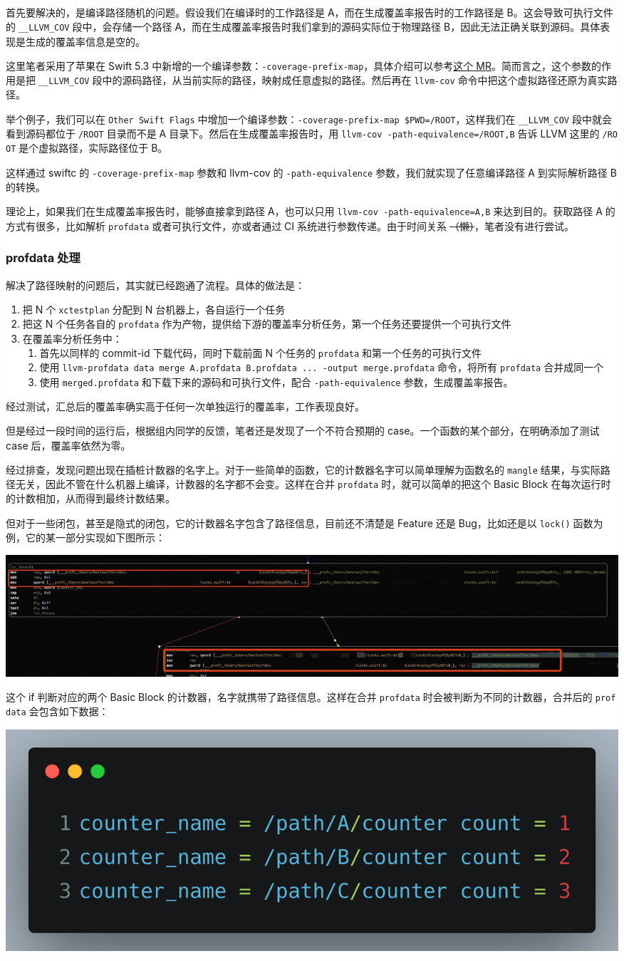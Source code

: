首先要解决的，是编译路径随机的问题。假设我们在编译时的工作路径是 A，而在生成覆盖率报告时的工作路径是 B。这会导致可执行文件的 `__LLVM_COV` 段中，会存储一个路径 A，而在生成覆盖率报告时我们拿到的源码实际位于物理路径 B，因此无法正确关联到源码。具体表现是生成的覆盖率信息是空的。

这里笔者采用了苹果在 Swift 5.3 中新增的一个编译参数：`-coverage-prefix-map`，具体介绍可以参考[这个 MR](https://github.com/apple/swift/pull/32416)。简而言之，这个参数的作用是把 `__LLVM_COV` 段中的源码路径，从当前实际的路径，映射成任意虚拟的路径。然后再在 `llvm-cov` 命令中把这个虚拟路径还原为真实路径。

举个例子，我们可以在 `Other Swift Flags` 中增加一个编译参数：`-coverage-prefix-map $PWD=/ROOT`，这样我们在 `__LLVM_COV` 段中就会看到源码都位于 `/ROOT` 目录而不是 A 目录下。然后在生成覆盖率报告时，用 `llvm-cov -path-equivalence=/ROOT,B` 告诉 LLVM 这里的 `/ROOT` 是个虚拟路径，实际路径位于 B。

这样通过 swiftc 的 `-coverage-prefix-map` 参数和 llvm-cov 的 `-path-equivalence` 参数，我们就实现了任意编译路径 A 到实际解析路径 B 的转换。

理论上，如果我们在生成覆盖率报告时，能够直接拿到路径 A，也可以只用 `llvm-cov -path-equivalence=A,B` 来达到目的。获取路径 A 的方式有很多，比如解析 `profdata` 或者可执行文件，亦或者通过 CI 系统进行参数传递。由于时间关系 ~~（懒）~~，笔者没有进行尝试。

### profdata 处理

解决了路径映射的问题后，其实就已经跑通了流程。具体的做法是：

1. 把 N 个 `xctestplan` 分配到 N 台机器上，各自运行一个任务
2. 把这 N 个任务各自的 `profdata` 作为产物，提供给下游的覆盖率分析任务，第一个任务还要提供一个可执行文件
3. 在覆盖率分析任务中：
    1. 首先以同样的 commit-id 下载代码，同时下载前面 N 个任务的 `profdata` 和第一个任务的可执行文件
    2. 使用 `llvm-profdata data merge A.profdata B.profdata ... -output merge.profdata` 命令，将所有 `profdata` 合并成同一个
    3. 使用 `merged.profdata` 和下载下来的源码和可执行文件，配合 `-path-equivalence` 参数，生成覆盖率报告。

经过测试，汇总后的覆盖率确实高于任何一次单独运行的覆盖率，工作表现良好。

但是经过一段时间的运行后，根据组内同学的反馈，笔者还是发现了一个不符合预期的 case。一个函数的某个部分，在明确添加了测试 case 后，覆盖率依然为零。

经过排查，发现问题出现在插桩计数器的名字上。对于一些简单的函数，它的计数器名字可以简单理解为函数名的 `mangle` 结果，与实际路径无关，因此不管在什么机器上编译，计数器的名字都不会变。这样在合并 `profdata` 时，就可以简单的把这个 Basic Block 在每次运行时的计数相加，从而得到最终计数结果。

但对于一些闭包，甚至是隐式的闭包，它的计数器名字包含了路径信息，目前还不清楚是 Feature 还是 Bug，比如还是以 `lock()` 函数为例，它的某一部分实现如下图所示：

![](../pictures/swift-coverage/16290144521686.jpg)

这个 if 判断对应的两个 Basic Block 的计数器，名字就携带了路径信息。这样在合并 `profdata` 时会被判断为不同的计数器，合并后的 `profdata` 会包含如下数据：

![carbon -5-](../pictures/swift-coverage/carbon%20-5-.png)
